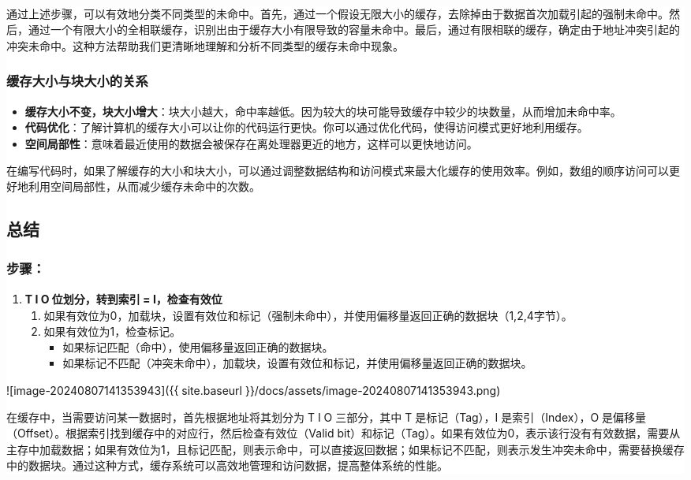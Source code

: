 通过上述步骤，可以有效地分类不同类型的未命中。首先，通过一个假设无限大小的缓存，去除掉由于数据首次加载引起的强制未命中。然后，通过一个有限大小的全相联缓存，识别出由于缓存大小有限导致的容量未命中。最后，通过有限相联的缓存，确定由于地址冲突引起的冲突未命中。这种方法帮助我们更清晰地理解和分析不同类型的缓存未命中现象。



### 缓存大小与块大小的关系
- **缓存大小不变，块大小增大**：块大小越大，命中率越低。因为较大的块可能导致缓存中较少的块数量，从而增加未命中率。
- **代码优化**：了解计算机的缓存大小可以让你的代码运行更快。你可以通过优化代码，使得访问模式更好地利用缓存。
- **空间局部性**：意味着最近使用的数据会被保存在离处理器更近的地方，这样可以更快地访问。

在编写代码时，如果了解缓存的大小和块大小，可以通过调整数据结构和访问模式来最大化缓存的使用效率。例如，数组的顺序访问可以更好地利用空间局部性，从而减少缓存未命中的次数。

## 总结

### 步骤：
1. **T I O 位划分，转到索引 = I，检查有效位**
    1. 如果有效位为0，加载块，设置有效位和标记（强制未命中），并使用偏移量返回正确的数据块（1,2,4字节）。
    2. 如果有效位为1，检查标记。
        - 如果标记匹配（命中），使用偏移量返回正确的数据块。
        - 如果标记不匹配（冲突未命中），加载块，设置有效位和标记，并使用偏移量返回正确的数据块。

![image-20240807141353943]({{ site.baseurl }}/docs/assets/image-20240807141353943.png)

在缓存中，当需要访问某一数据时，首先根据地址将其划分为 T I O 三部分，其中 T 是标记（Tag），I 是索引（Index），O 是偏移量（Offset）。根据索引找到缓存中的对应行，然后检查有效位（Valid bit）和标记（Tag）。如果有效位为0，表示该行没有有效数据，需要从主存中加载数据；如果有效位为1，且标记匹配，则表示命中，可以直接返回数据；如果标记不匹配，则表示发生冲突未命中，需要替换缓存中的数据块。通过这种方式，缓存系统可以高效地管理和访问数据，提高整体系统的性能。
